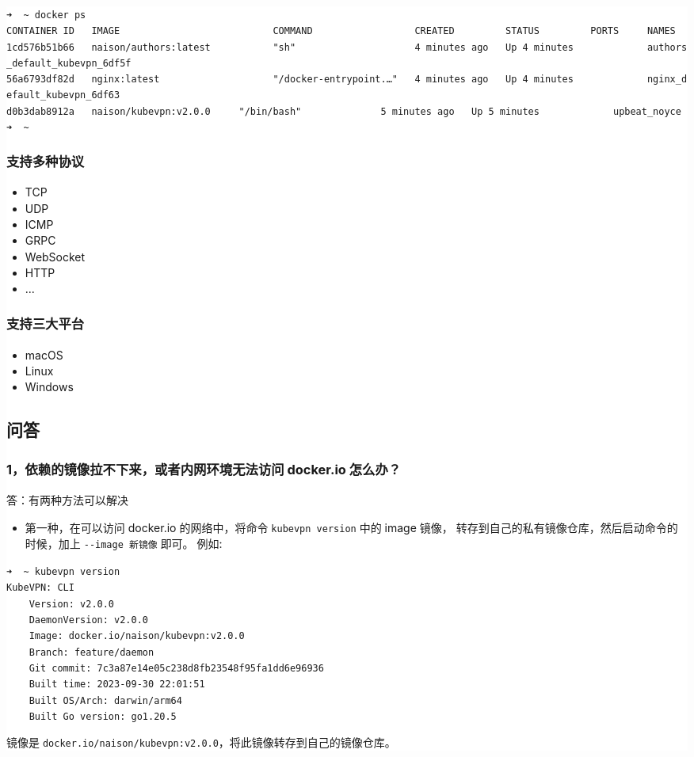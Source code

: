 ```text
➜  ~ docker ps
CONTAINER ID   IMAGE                           COMMAND                  CREATED         STATUS         PORTS     NAMES
1cd576b51b66   naison/authors:latest           "sh"                     4 minutes ago   Up 4 minutes             authors_default_kubevpn_6df5f
56a6793df82d   nginx:latest                    "/docker-entrypoint.…"   4 minutes ago   Up 4 minutes             nginx_default_kubevpn_6df63
d0b3dab8912a   naison/kubevpn:v2.0.0     "/bin/bash"              5 minutes ago   Up 5 minutes             upbeat_noyce
➜  ~
```

### 支持多种协议

- TCP
- UDP
- ICMP
- GRPC
- WebSocket
- HTTP
- ...

### 支持三大平台

- macOS
- Linux
- Windows

## 问答

### 1，依赖的镜像拉不下来，或者内网环境无法访问 docker.io 怎么办？

答：有两种方法可以解决

- 第一种，在可以访问 docker.io 的网络中，将命令 `kubevpn version` 中的 image 镜像，
  转存到自己的私有镜像仓库，然后启动命令的时候，加上 `--image 新镜像` 即可。
  例如:

``` shell
➜  ~ kubevpn version
KubeVPN: CLI
    Version: v2.0.0
    DaemonVersion: v2.0.0
    Image: docker.io/naison/kubevpn:v2.0.0
    Branch: feature/daemon
    Git commit: 7c3a87e14e05c238d8fb23548f95fa1dd6e96936
    Built time: 2023-09-30 22:01:51
    Built OS/Arch: darwin/arm64
    Built Go version: go1.20.5
```

镜像是 `docker.io/naison/kubevpn:v2.0.0`，将此镜像转存到自己的镜像仓库。

